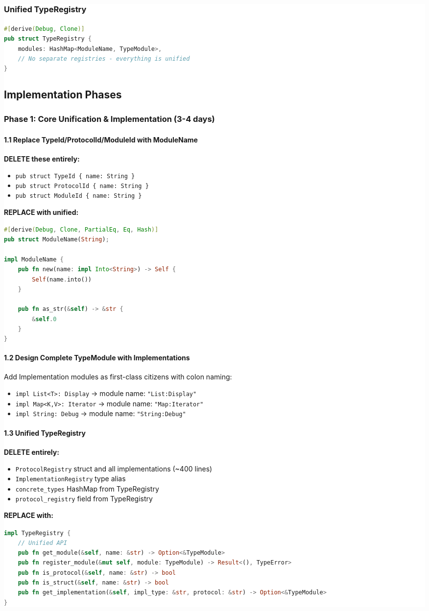 ### Unified TypeRegistry
```rust
#[derive(Debug, Clone)]
pub struct TypeRegistry {
    modules: HashMap<ModuleName, TypeModule>,
    // No separate registries - everything is unified
}
```

## Implementation Phases

### Phase 1: Core Unification & Implementation (3-4 days)

#### 1.1 Replace TypeId/ProtocolId/ModuleId with ModuleName

**DELETE these entirely:**
- `pub struct TypeId { name: String }`
- `pub struct ProtocolId { name: String }`  
- `pub struct ModuleId { name: String }`

**REPLACE with unified:**
```rust
#[derive(Debug, Clone, PartialEq, Eq, Hash)]
pub struct ModuleName(String);

impl ModuleName {
    pub fn new(name: impl Into<String>) -> Self {
        Self(name.into())
    }
    
    pub fn as_str(&self) -> &str {
        &self.0
    }
}
```

#### 1.2 Design Complete TypeModule with Implementations

Add Implementation modules as first-class citizens with colon naming:
- `impl List<T>: Display` → module name: `"List:Display"`
- `impl Map<K,V>: Iterator` → module name: `"Map:Iterator"`  
- `impl String: Debug` → module name: `"String:Debug"`

#### 1.3 Unified TypeRegistry

**DELETE entirely:**
- `ProtocolRegistry` struct and all implementations (~400 lines)
- `ImplementationRegistry` type alias
- `concrete_types` HashMap from TypeRegistry
- `protocol_registry` field from TypeRegistry

**REPLACE with:**
```rust
impl TypeRegistry {
    // Unified API
    pub fn get_module(&self, name: &str) -> Option<&TypeModule>
    pub fn register_module(&mut self, module: TypeModule) -> Result<(), TypeError>
    pub fn is_protocol(&self, name: &str) -> bool
    pub fn is_struct(&self, name: &str) -> bool
    pub fn get_implementation(&self, impl_type: &str, protocol: &str) -> Option<&TypeModule>
}
```

